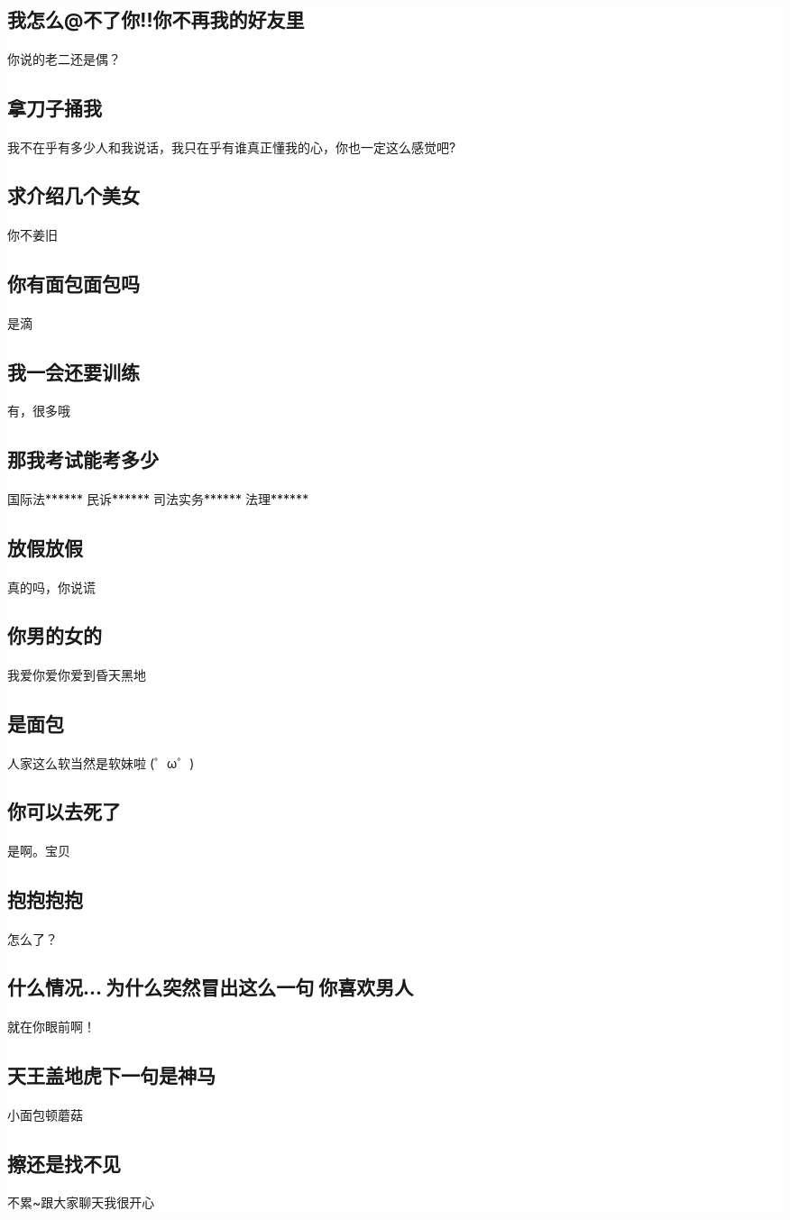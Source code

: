 ## 我怎么@不了你!!你不再我的好友里
你说的老二还是偶？

## 拿刀子捅我
我不在乎有多少人和我说话，我只在乎有谁真正懂我的心，你也一定这么感觉吧?

## 求介绍几个美女
你不姜旧

## 你有面包面包吗
是滴

## 我一会还要训练
有，很多哦

## 那我考试能考多少
国际法******     民诉******    司法实务******  法理******

## 放假放假
真的吗，你说谎

## 你男的女的
我爱你爱你爱到昏天黑地

## 是面包
人家这么软当然是软妹啦  (゜ω゜)

## 你可以去死了
是啊。宝贝

## 抱抱抱抱
怎么了？

## 什么情况... 为什么突然冒出这么一句 你喜欢男人
就在你眼前啊！

## 天王盖地虎下一句是神马
小面包顿蘑菇

## 擦还是找不见
不累~跟大家聊天我很开心
